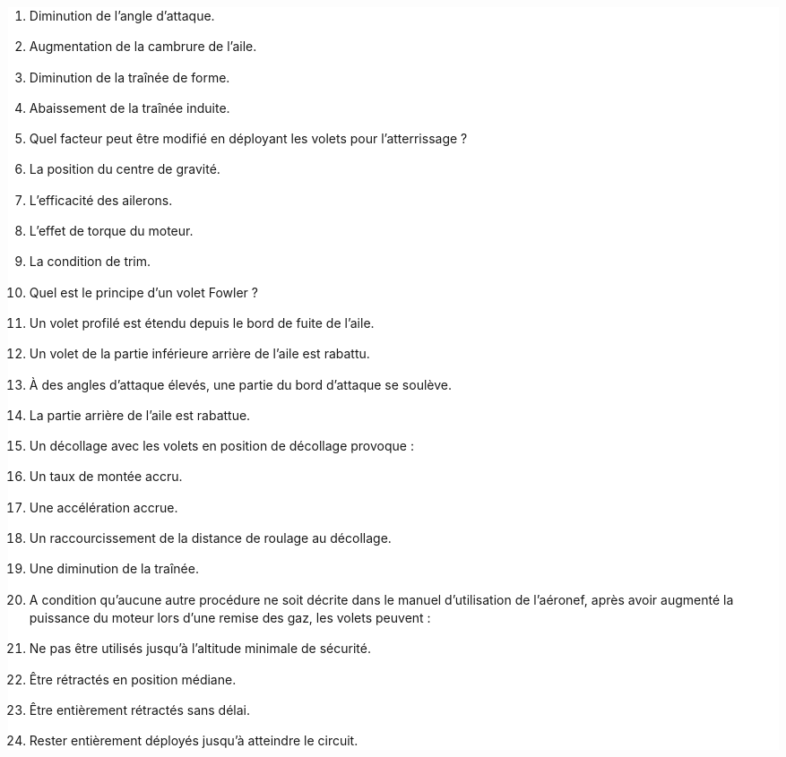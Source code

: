 
1.  Diminution de l’angle d’attaque.

2.  Augmentation de la cambrure de l’aile.

3.  Diminution de la traînée de forme.

4.  Abaissement de la traînée induite.



56. Quel facteur peut être modifié en déployant les volets pour
    l’atterrissage ?



1.  La position du centre de gravité.

2.  L’efficacité des ailerons.

3.  L’effet de torque du moteur.

4.  La condition de trim.



57. Quel est le principe d’un volet Fowler ?



1.  Un volet profilé est étendu depuis le bord de fuite de l’aile.

2.  Un volet de la partie inférieure arrière de l’aile est rabattu.

3.  À des angles d’attaque élevés, une partie du bord d’attaque se
    soulève.

4.  La partie arrière de l’aile est rabattue.



58. Un décollage avec les volets en position de décollage provoque :



1.  Un taux de montée accru.

2.  Une accélération accrue.

3.  Un raccourcissement de la distance de roulage au décollage.

4.  Une diminution de la traînée.



59. A condition qu’aucune autre procédure ne soit décrite dans le manuel
    d’utilisation de l’aéronef, après avoir augmenté la puissance du
    moteur lors d’une remise des gaz, les volets peuvent :



1.  Ne pas être utilisés jusqu’à l’altitude minimale de sécurité.

2.  Être rétractés en position médiane.

3.  Être entièrement rétractés sans délai.

4.  Rester entièrement déployés jusqu’à atteindre le circuit.

